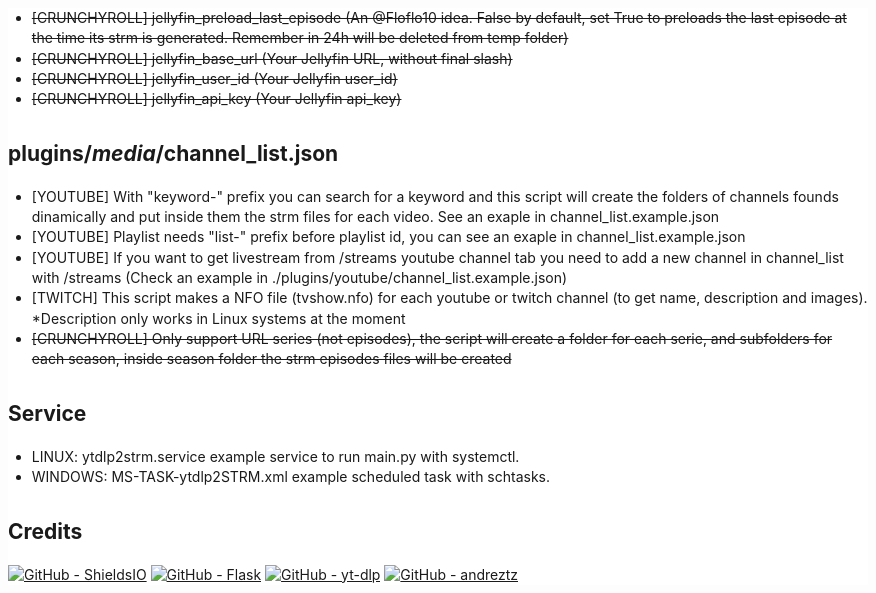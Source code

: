 * ~~[CRUNCHYROLL] jellyfin_preload_last_episode (An @Floflo10 idea. False by default, set True to preloads the last episode at the time its strm is generated. Remember in 24h will be deleted from temp folder)~~
* ~~[CRUNCHYROLL] jellyfin_base_url (Your Jellyfin URL, without final slash)~~
* ~~[CRUNCHYROLL] jellyfin_user_id (Your Jellyfin user_id)~~
* ~~[CRUNCHYROLL] jellyfin_api_key (Your Jellyfin api_key)~~

## plugins/*media*/channel_list.json
* [YOUTUBE] With "keyword-" prefix you can search for a keyword and this script will create the folders of channels founds dinamically and put inside them the strm files for each video. See an exaple in channel_list.example.json
* [YOUTUBE] Playlist needs "list-" prefix before playlist id, you can see an exaple in channel_list.example.json
* [YOUTUBE] If you want to get livestream from /streams youtube channel tab you need to add a new channel in channel_list with /streams (Check an example in ./plugins/youtube/channel_list.example.json)
* [TWITCH] This script makes a NFO file (tvshow.nfo) for each youtube or twitch channel (to get name, description and images). *Description only works in Linux systems at the moment
* ~~[CRUNCHYROLL] Only support URL series (not episodes), the script will create a folder for each serie, and subfolders for each season, inside season folder the strm episodes files  will be created~~

## Service
* LINUX: ytdlp2strm.service example service to run main.py with systemctl. 
* WINDOWS: MS-TASK-ytdlp2STRM.xml example scheduled task with schtasks.

## Credits
[![GitHub - ShieldsIO](https://img.shields.io/badge/GitHub-ShieldsIO-42b983?logo=GitHub)](https://github.com/badges/shields)
[![GitHub - Flask](https://img.shields.io/badge/GitHub-Flask-0000ff?logo=GitHub)](https://github.com/pallets/flask)
[![GitHub - yt-dlp](https://img.shields.io/badge/GitHub-ytdlp-ff0000?logo=GitHub)](https://github.com/yt-dlp/yt-dlp)
[![GitHub - andreztz](https://img.shields.io/badge/GitHub-andreztz-ffc230?logo=GitHub)](https://gist.github.com/andreztz/9e472fa6daa17d2f954958fc33e5a296)

